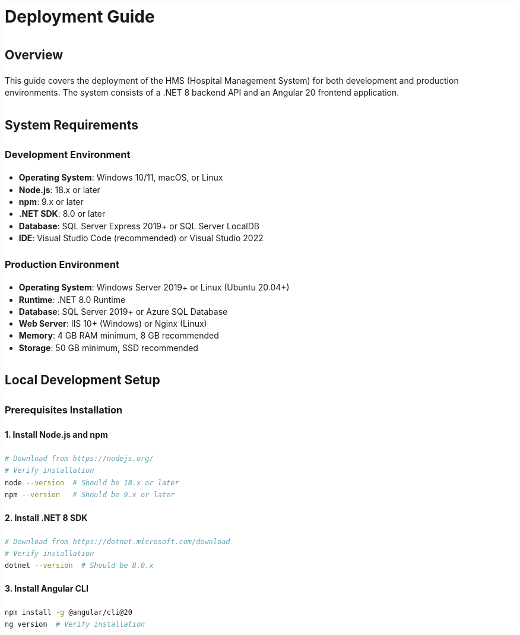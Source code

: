 # Deployment Guide

## Overview

This guide covers the deployment of the HMS (Hospital Management System) for both development and production environments. The system consists of a .NET 8 backend API and an Angular 20 frontend application.

## System Requirements

### Development Environment
- **Operating System**: Windows 10/11, macOS, or Linux
- **Node.js**: 18.x or later
- **npm**: 9.x or later
- **.NET SDK**: 8.0 or later
- **Database**: SQL Server Express 2019+ or SQL Server LocalDB
- **IDE**: Visual Studio Code (recommended) or Visual Studio 2022

### Production Environment
- **Operating System**: Windows Server 2019+ or Linux (Ubuntu 20.04+)
- **Runtime**: .NET 8.0 Runtime
- **Database**: SQL Server 2019+ or Azure SQL Database
- **Web Server**: IIS 10+ (Windows) or Nginx (Linux)
- **Memory**: 4 GB RAM minimum, 8 GB recommended
- **Storage**: 50 GB minimum, SSD recommended

## Local Development Setup

### Prerequisites Installation

#### 1. Install Node.js and npm
```bash
# Download from https://nodejs.org/
# Verify installation
node --version  # Should be 18.x or later
npm --version   # Should be 9.x or later
```

#### 2. Install .NET 8 SDK
```bash
# Download from https://dotnet.microsoft.com/download
# Verify installation
dotnet --version  # Should be 8.0.x
```

#### 3. Install Angular CLI
```bash
npm install -g @angular/cli@20
ng version  # Verify installation
```

